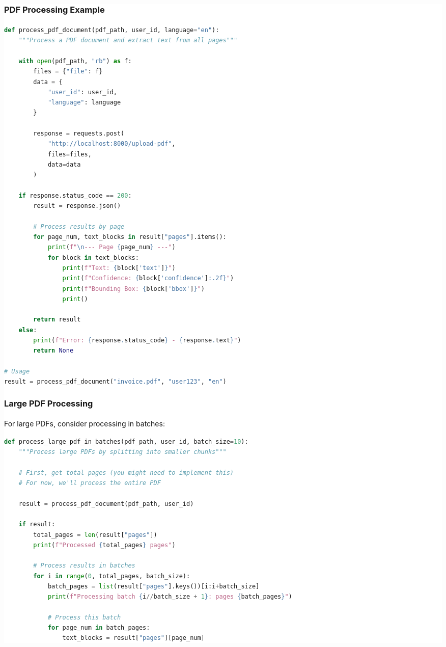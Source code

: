 ### PDF Processing Example

```python
def process_pdf_document(pdf_path, user_id, language="en"):
    """Process a PDF document and extract text from all pages"""
    
    with open(pdf_path, "rb") as f:
        files = {"file": f}
        data = {
            "user_id": user_id,
            "language": language
        }
        
        response = requests.post(
            "http://localhost:8000/upload-pdf",
            files=files,
            data=data
        )
    
    if response.status_code == 200:
        result = response.json()
        
        # Process results by page
        for page_num, text_blocks in result["pages"].items():
            print(f"\n--- Page {page_num} ---")
            for block in text_blocks:
                print(f"Text: {block['text']}")
                print(f"Confidence: {block['confidence']:.2f}")
                print(f"Bounding Box: {block['bbox']}")
                print()
        
        return result
    else:
        print(f"Error: {response.status_code} - {response.text}")
        return None

# Usage
result = process_pdf_document("invoice.pdf", "user123", "en")
```

### Large PDF Processing

For large PDFs, consider processing in batches:

```python
def process_large_pdf_in_batches(pdf_path, user_id, batch_size=10):
    """Process large PDFs by splitting into smaller chunks"""
    
    # First, get total pages (you might need to implement this)
    # For now, we'll process the entire PDF
    
    result = process_pdf_document(pdf_path, user_id)
    
    if result:
        total_pages = len(result["pages"])
        print(f"Processed {total_pages} pages")
        
        # Process results in batches
        for i in range(0, total_pages, batch_size):
            batch_pages = list(result["pages"].keys())[i:i+batch_size]
            print(f"Processing batch {i//batch_size + 1}: pages {batch_pages}")
            
            # Process this batch
            for page_num in batch_pages:
                text_blocks = result["pages"][page_num]
```